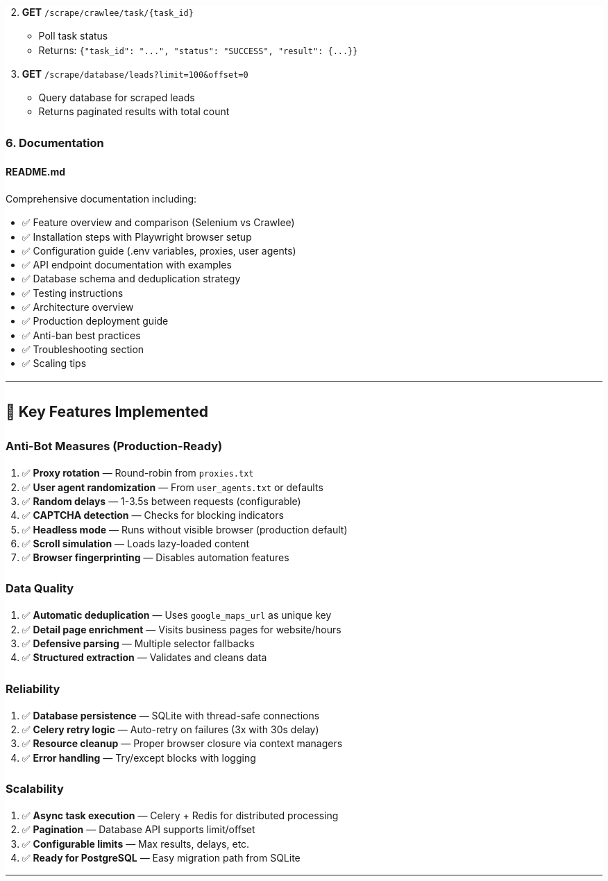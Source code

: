 2. **GET** `/scrape/crawlee/task/{task_id}`
   - Poll task status
   - Returns: `{"task_id": "...", "status": "SUCCESS", "result": {...}}`

3. **GET** `/scrape/database/leads?limit=100&offset=0`
   - Query database for scraped leads
   - Returns paginated results with total count

### 6. Documentation

#### **README.md**
Comprehensive documentation including:
- ✅ Feature overview and comparison (Selenium vs Crawlee)
- ✅ Installation steps with Playwright browser setup
- ✅ Configuration guide (.env variables, proxies, user agents)
- ✅ API endpoint documentation with examples
- ✅ Database schema and deduplication strategy
- ✅ Testing instructions
- ✅ Architecture overview
- ✅ Production deployment guide
- ✅ Anti-ban best practices
- ✅ Troubleshooting section
- ✅ Scaling tips

---

## 🎯 Key Features Implemented

### Anti-Bot Measures (Production-Ready)
1. ✅ **Proxy rotation** — Round-robin from `proxies.txt`
2. ✅ **User agent randomization** — From `user_agents.txt` or defaults
3. ✅ **Random delays** — 1-3.5s between requests (configurable)
4. ✅ **CAPTCHA detection** — Checks for blocking indicators
5. ✅ **Headless mode** — Runs without visible browser (production default)
6. ✅ **Scroll simulation** — Loads lazy-loaded content
7. ✅ **Browser fingerprinting** — Disables automation features

### Data Quality
1. ✅ **Automatic deduplication** — Uses `google_maps_url` as unique key
2. ✅ **Detail page enrichment** — Visits business pages for website/hours
3. ✅ **Defensive parsing** — Multiple selector fallbacks
4. ✅ **Structured extraction** — Validates and cleans data

### Reliability
1. ✅ **Database persistence** — SQLite with thread-safe connections
2. ✅ **Celery retry logic** — Auto-retry on failures (3x with 30s delay)
3. ✅ **Resource cleanup** — Proper browser closure via context managers
4. ✅ **Error handling** — Try/except blocks with logging

### Scalability
1. ✅ **Async task execution** — Celery + Redis for distributed processing
2. ✅ **Pagination** — Database API supports limit/offset
3. ✅ **Configurable limits** — Max results, delays, etc.
4. ✅ **Ready for PostgreSQL** — Easy migration path from SQLite

---